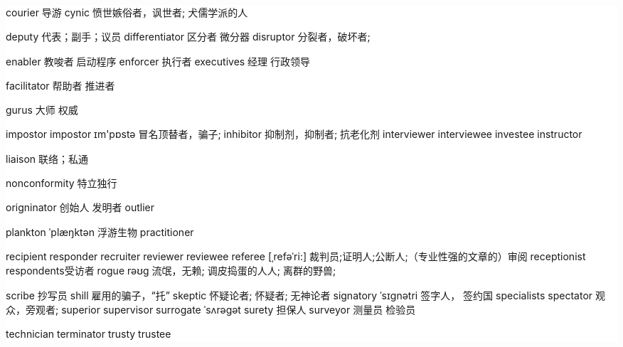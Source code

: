
courier 导游
cynic 愤世嫉俗者，讽世者; 犬儒学派的人

deputy 代表；副手；议员
differentiator 区分者 微分器
disruptor 分裂者，破坏者;

enabler 教唆者 启动程序
enforcer 执行者
executives 经理 行政领导

facilitator 帮助者 推进者

gurus 大师 权威

impostor impostor ɪm'pɒstə 冒名顶替者，骗子;
inhibitor 抑制剂，抑制者; 抗老化剂
interviewer interviewee
investee
instructor

liaison 联络；私通

nonconformity 特立独行

origninator 创始人 发明者 
outlier

plankton ˈplæŋktən 浮游生物
practitioner

recipient
responder
recruiter
reviewer reviewee
referee [ˌrefəˈri:] 裁判员;证明人;公断人;（专业性强的文章的）审阅
receptionist
respondents受访者
rogue rəʊg 流氓，无赖; 调皮捣蛋的人人; 离群的野兽;

scribe 抄写员
shill 雇用的骗子，“托”
skeptic 怀疑论者; 怀疑者; 无神论者
signatory ˈsɪgnətri 签字人， 签约国
specialists
spectator 观众，旁观者;
superior supervisor
surrogate ˈsʌrəgət
surety 担保人
surveyor 测量员 检验员

technician
terminator
trusty
trustee
